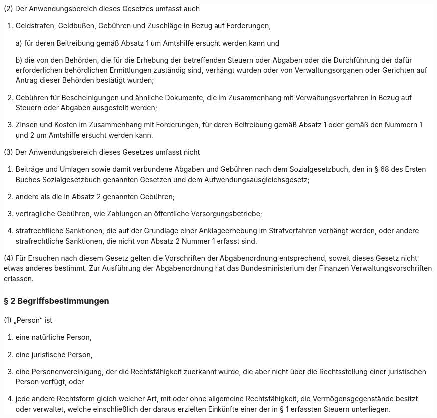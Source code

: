 


(2) Der Anwendungsbereich dieses Gesetzes umfasst auch

1.  Geldstrafen, Geldbußen, Gebühren und Zuschläge in Bezug auf Forderungen,

    a)  für deren Beitreibung gemäß Absatz 1 um Amtshilfe ersucht werden kann und


    b)  die von den Behörden, die für die Erhebung der betreffenden Steuern oder Abgaben oder die Durchführung der dafür erforderlichen behördlichen Ermittlungen zuständig sind, verhängt wurden oder von Verwaltungsorganen oder Gerichten auf Antrag dieser Behörden bestätigt wurden;





2.  Gebühren für Bescheinigungen und ähnliche Dokumente, die im Zusammenhang mit Verwaltungsverfahren in Bezug auf Steuern oder Abgaben ausgestellt werden;


3.  Zinsen und Kosten im Zusammenhang mit Forderungen, für deren Beitreibung gemäß Absatz 1 oder gemäß den Nummern 1 und 2 um Amtshilfe ersucht werden kann.




(3) Der Anwendungsbereich dieses Gesetzes umfasst nicht

1.  Beiträge und Umlagen sowie damit verbundene Abgaben und Gebühren nach dem Sozialgesetzbuch, den in § 68 des Ersten Buches Sozialgesetzbuch genannten Gesetzen und dem Aufwendungsausgleichsgesetz;


2.  andere als die in Absatz 2 genannten Gebühren;


3.  vertragliche Gebühren, wie Zahlungen an öffentliche Versorgungsbetriebe;


4.  strafrechtliche Sanktionen, die auf der Grundlage einer Anklageerhebung im Strafverfahren verhängt werden, oder andere strafrechtliche Sanktionen, die nicht von Absatz 2 Nummer 1 erfasst sind.




(4) Für Ersuchen nach diesem Gesetz gelten die Vorschriften der Abgabenordnung entsprechend, soweit dieses Gesetz nicht etwas anderes bestimmt. Zur Ausführung der Abgabenordnung hat das Bundesministerium der Finanzen Verwaltungsvorschriften erlassen.


### § 2 Begriffsbestimmungen

(1) „Person“ ist

1.  eine natürliche Person,


2.  eine juristische Person,


3.  eine Personenvereinigung, der die Rechtsfähigkeit zuerkannt wurde, die aber nicht über die Rechtsstellung einer juristischen Person verfügt, oder


4.  jede andere Rechtsform gleich welcher Art, mit oder ohne allgemeine Rechtsfähigkeit, die Vermögensgegenstände besitzt oder verwaltet, welche einschließlich der daraus erzielten Einkünfte einer der in § 1 erfassten Steuern unterliegen.
